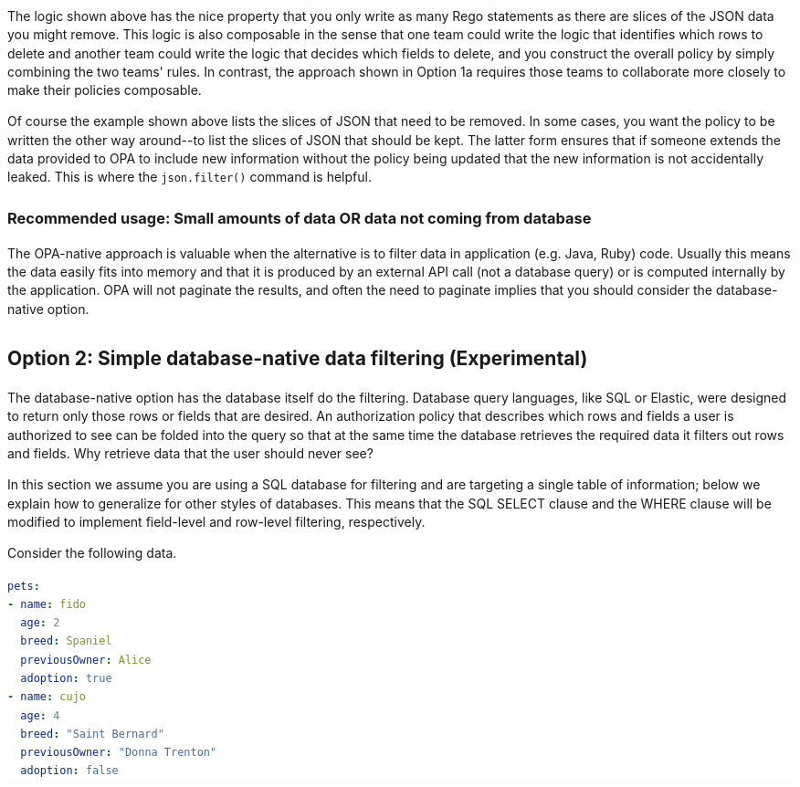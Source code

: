 The logic shown above has the nice property that you only write as many Rego statements as there are slices of the JSON data you might remove.  This logic is also composable in the sense that one team could write the logic that identifies which rows to delete and another team could write the logic that decides which fields to delete, and you construct the overall policy by simply combining the two teams' rules.  In contrast, the approach shown in Option 1a requires those teams to collaborate more closely to make their policies composable.

Of course the example shown above lists the slices of JSON that need to be removed.  In some cases, you want the policy to be written the other way around--to list the slices of JSON that should be kept.  The latter form ensures that if someone extends the data provided to OPA to include new information without the policy being updated that the new information is not accidentally leaked.  This is where the `json.filter()` command is helpful.


### Recommended usage: Small amounts of data OR data not coming from database
The OPA-native approach is valuable when the alternative is to filter data in application (e.g. Java, Ruby) code.  Usually this means the data easily fits into memory and that it is produced by an external API call (not a database query) or is computed internally by the application.  OPA will not paginate the results, and often the need to paginate implies that you should consider the database-native option.




## Option 2: Simple database-native data filtering (Experimental)

The database-native option has the database itself do the filtering.  Database query languages, like SQL or Elastic, were designed to return only those rows or fields that are desired.  An authorization policy that describes which rows and fields a user is authorized to see can be folded into the query so that at the same time the database retrieves the required data it filters out rows and fields.  Why retrieve data that the user should never see?

In this section we assume you are using a SQL database for filtering and are targeting a single table of information; below we explain how to generalize for other styles of databases.  This means that the SQL SELECT clause and the WHERE clause will be modified to implement field-level and row-level filtering, respectively.

Consider the following data.

```yaml
pets:
- name: fido
  age: 2
  breed: Spaniel
  previousOwner: Alice
  adoption: true
- name: cujo
  age: 4
  breed: "Saint Bernard"
  previousOwner: "Donna Trenton"
  adoption: false
```

